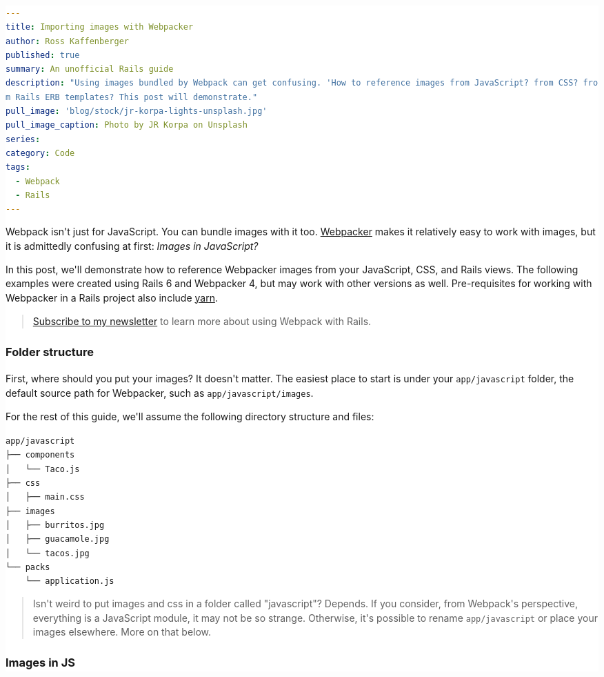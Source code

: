 ```yaml
---
title: Importing images with Webpacker
author: Ross Kaffenberger
published: true
summary: An unofficial Rails guide
description: "Using images bundled by Webpack can get confusing. 'How to reference images from JavaScript? from CSS? from Rails ERB templates? This post will demonstrate."
pull_image: 'blog/stock/jr-korpa-lights-unsplash.jpg'
pull_image_caption: Photo by JR Korpa on Unsplash
series:
category: Code
tags:
  - Webpack
  - Rails
---
```


Webpack isn't just for JavaScript. You can bundle images with it too. [Webpacker](https://github.com/rails/webpacker) makes it relatively easy to work with images, but it is admittedly confusing at first: _Images in JavaScript?_

In this post, we'll demonstrate how to reference Webpacker images from your JavaScript, CSS, and Rails views. The following examples were created using Rails 6 and Webpacker 4, but may work with other versions as well. Pre-requisites for working with Webpacker in a Rails project also include [yarn](https://yarnpkg.com/).

> [Subscribe to my newsletter](https://little-fog-6985.ck.page/9c5bc129d8) to learn more about using Webpack with Rails.

### Folder structure

First, where should you put your images? It doesn't matter. The easiest place to start is under your `app/javascript` folder, the default source path for Webpacker, such as `app/javascript/images`.

For the rest of this guide, we'll assume the following directory structure and files:
```
app/javascript
├── components
│   └── Taco.js
├── css
│   ├── main.css
├── images
│   ├── burritos.jpg
│   ├── guacamole.jpg
│   └── tacos.jpg
└── packs
    └── application.js
```
> Isn't weird to put images and css in a folder called "javascript"? Depends. If you consider, from Webpack's perspective, everything is a JavaScript module, it may not be so strange. Otherwise, it's possible to rename `app/javascript` or place your images elsewhere. More on that below.

### Images in JS
